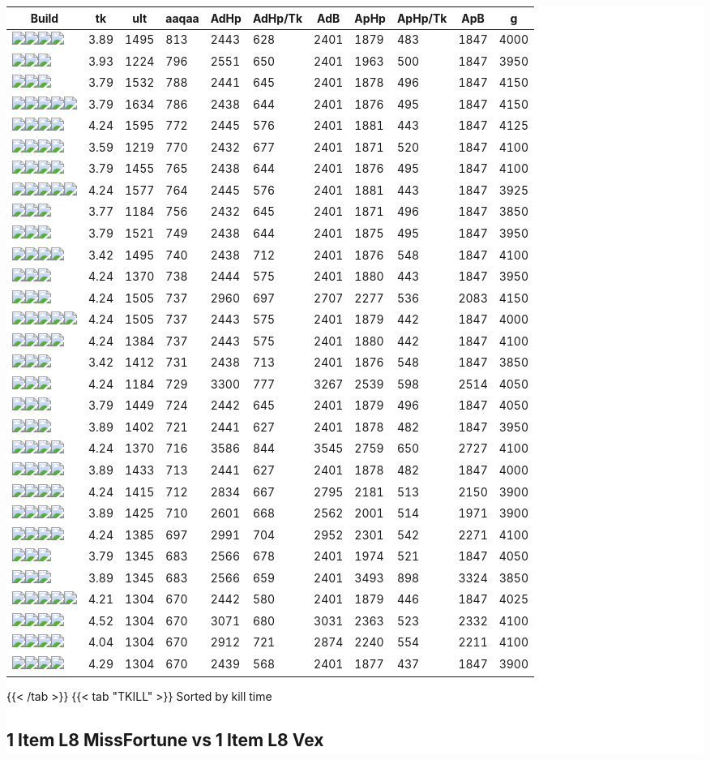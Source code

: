 



 Build |tk|ult|aaqaa|AdHp|AdHp/Tk|AdB|ApHp|ApHp/Tk|ApB|g
-|-|-|-|-|-|-|-|-|-|-
![](/item/6699.png)![](/item/1001.png)![](/item/1055.png)![](/item/1036.png)|3.89|1495|813|2443|628|2401|1879|483|1847|4000
![](/item/3153.png)![](/item/1001.png)![](/item/1055.png)|3.93|1224|796|2551|650|2401|1963|500|1847|3950
![](/item/3031.png)![](/item/1001.png)![](/item/1055.png)|3.79|1532|788|2441|645|2401|1878|496|1847|4150
![](/item/3142.png)![](/item/1001.png)![](/item/1055.png)![](/item/1036.png)![](/item/1036.png)|3.79|1634|786|2438|644|2401|1876|495|1847|4150
![](/item/6695.png)![](/item/1001.png)![](/item/1055.png)![](/item/1037.png)|4.24|1595|772|2445|576|2401|1881|443|1847|4125
![](/item/3124.png)![](/item/1001.png)![](/item/1055.png)![](/item/1036.png)|3.59|1219|770|2432|677|2401|1871|520|1847|4100
![](/item/3036.png)![](/item/1001.png)![](/item/1055.png)![](/item/1036.png)|3.79|1455|765|2438|644|2401|1876|495|1847|4100
![](/item/3134.png)![](/item/1001.png)![](/item/1055.png)![](/item/1038.png)![](/item/1037.png)|4.24|1577|764|2445|576|2401|1881|443|1847|3925
![](/item/6672.png)![](/item/1001.png)![](/item/1055.png)|3.77|1184|756|2432|645|2401|1871|496|1847|3850
![](/item/6676.png)![](/item/1001.png)![](/item/1055.png)|3.79|1521|749|2438|644|2401|1875|495|1847|3950
![](/item/6696.png)![](/item/1001.png)![](/item/1055.png)![](/item/1036.png)|3.42|1495|740|2438|712|2401|1876|548|1847|4100
![](/item/3032.png)![](/item/1001.png)![](/item/1055.png)|4.24|1370|738|2444|575|2401|1880|443|1847|3950
![](/item/3072.png)![](/item/1001.png)![](/item/1055.png)|4.24|1505|737|2960|697|2707|2277|536|2083|4150
![](/item/1001.png)![](/item/1055.png)![](/item/1038.png)![](/item/1038.png)![](/item/1036.png)|4.24|1505|737|2443|575|2401|1879|442|1847|4000
![](/item/3033.png)![](/item/1001.png)![](/item/1055.png)![](/item/1036.png)|4.24|1384|737|2443|575|2401|1880|442|1847|4100
![](/item/3508.png)![](/item/1001.png)![](/item/1055.png)|3.42|1412|731|2438|713|2401|1876|548|1847|3850
![](/item/3748.png)![](/item/1001.png)![](/item/1055.png)|4.24|1184|729|3300|777|3267|2539|598|2514|4050
![](/item/6698.png)![](/item/1001.png)![](/item/1055.png)|3.79|1449|724|2442|645|2401|1879|496|1847|4050
![](/item/6694.png)![](/item/1001.png)![](/item/1055.png)|3.89|1402|721|2441|627|2401|1878|482|1847|3950
![](/item/6673.png)![](/item/1001.png)![](/item/1055.png)![](/item/1036.png)|4.24|1370|716|3586|844|3545|2759|650|2727|4100
![](/item/3004.png)![](/item/1001.png)![](/item/1055.png)![](/item/1036.png)|3.89|1433|713|2441|627|2401|1878|482|1847|4000
![](/item/3814.png)![](/item/1001.png)![](/item/1055.png)![](/item/1036.png)|4.24|1415|712|2834|667|2795|2181|513|2150|3900
![](/item/6692.png)![](/item/1001.png)![](/item/1055.png)![](/item/1036.png)|3.89|1425|710|2601|668|2562|2001|514|1971|3900
![](/item/3181.png)![](/item/1001.png)![](/item/1055.png)![](/item/1036.png)|4.24|1385|697|2991|704|2952|2301|542|2271|4100
![](/item/3074.png)![](/item/1001.png)![](/item/1055.png)|3.79|1345|683|2566|678|2401|1974|521|1847|4050
![](/item/3156.png)![](/item/1001.png)![](/item/1055.png)|3.89|1345|683|2566|659|2401|3493|898|3324|3850
![](/item/3006.png)![](/item/1001.png)![](/item/1055.png)![](/item/1038.png)![](/item/1037.png)|4.21|1304|670|2442|580|2401|1879|446|1847|4025
![](/item/3071.png)![](/item/1001.png)![](/item/1055.png)![](/item/1036.png)|4.52|1304|670|3071|680|3031|2363|523|2332|4100
![](/item/3073.png)![](/item/1001.png)![](/item/1055.png)![](/item/1036.png)|4.04|1304|670|2912|721|2874|2240|554|2211|4100
![](/item/3087.png)![](/item/1001.png)![](/item/1055.png)![](/item/1036.png)|4.29|1304|670|2439|568|2401|1877|437|1847|3900
{{< /tab >}}
{{< tab "TKILL" >}}
Sorted by kill time
## 1 Item L8 MissFortune vs 1 Item L8 Vex
